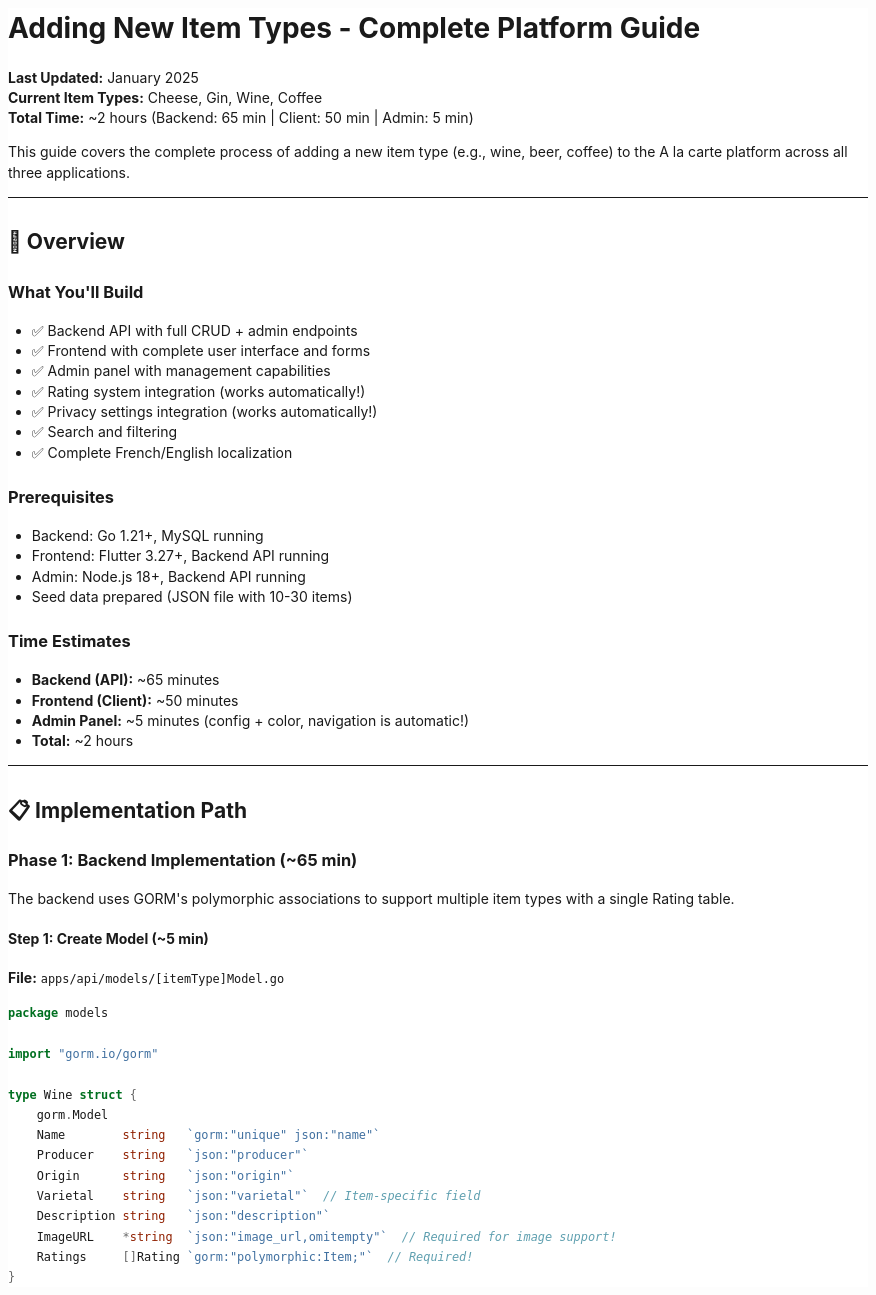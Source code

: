 # Adding New Item Types - Complete Platform Guide

**Last Updated:** January 2025  
**Current Item Types:** Cheese, Gin, Wine, Coffee  
**Total Time:** ~2 hours (Backend: 65 min | Client: 50 min | Admin: 5 min)

This guide covers the complete process of adding a new item type (e.g., wine, beer, coffee) to the A la carte platform across all three applications.

---

## 🎯 Overview

### What You'll Build
- ✅ Backend API with full CRUD + admin endpoints
- ✅ Frontend with complete user interface and forms
- ✅ Admin panel with management capabilities
- ✅ Rating system integration (works automatically!)
- ✅ Privacy settings integration (works automatically!)
- ✅ Search and filtering
- ✅ Complete French/English localization

### Prerequisites
- Backend: Go 1.21+, MySQL running
- Frontend: Flutter 3.27+, Backend API running
- Admin: Node.js 18+, Backend API running
- Seed data prepared (JSON file with 10-30 items)

### Time Estimates
- **Backend (API):** ~65 minutes
- **Frontend (Client):** ~50 minutes  
- **Admin Panel:** ~5 minutes (config + color, navigation is automatic!)
- **Total:** ~2 hours

---

## 📋 Implementation Path

### Phase 1: Backend Implementation (~65 min)

The backend uses GORM's polymorphic associations to support multiple item types with a single Rating table.

#### Step 1: Create Model (~5 min)

**File:** `apps/api/models/[itemType]Model.go`

```go
package models

import "gorm.io/gorm"

type Wine struct {
    gorm.Model
    Name        string   `gorm:"unique" json:"name"`
    Producer    string   `json:"producer"`
    Origin      string   `json:"origin"`
    Varietal    string   `json:"varietal"`  // Item-specific field
    Description string   `json:"description"`
    ImageURL    *string  `json:"image_url,omitempty"`  // Required for image support!
    Ratings     []Rating `gorm:"polymorphic:Item;"`  // Required!
}

```